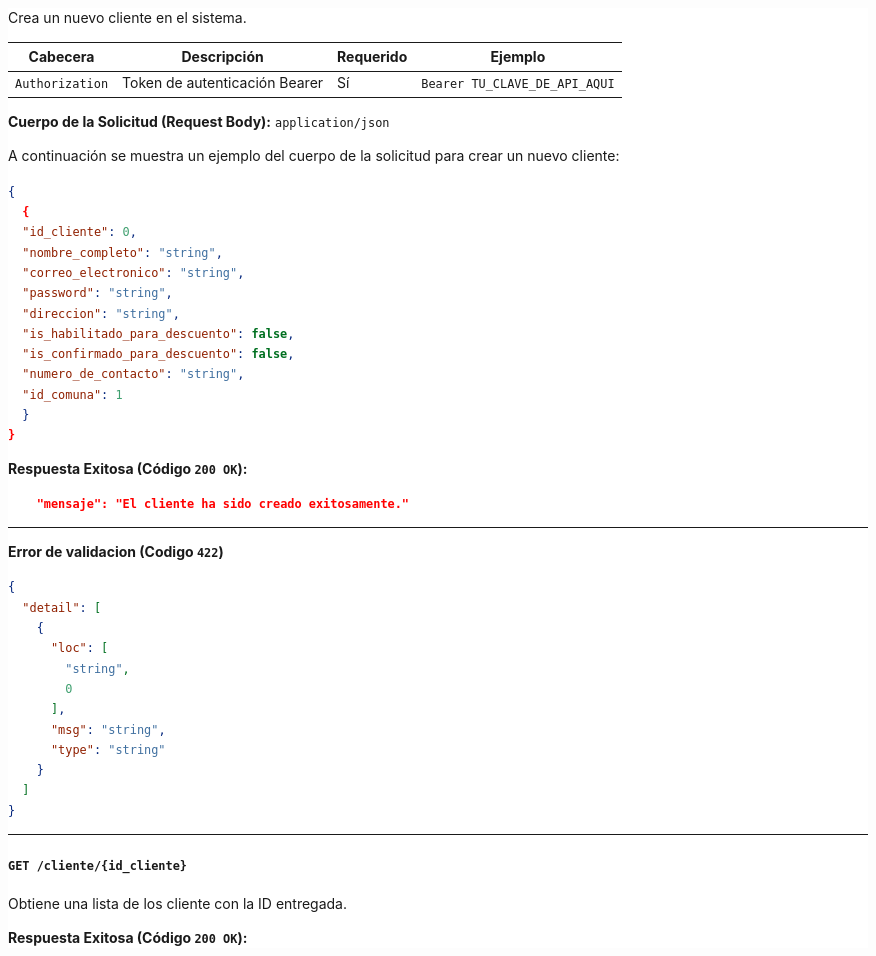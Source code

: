 Crea un nuevo cliente en el sistema.

| Cabecera        | Descripción                                       | Requerido | Ejemplo                               |
|-----------------|---------------------------------------------------|-----------|---------------------------------------|
| `Authorization` | Token de autenticación Bearer | Sí        | `Bearer TU_CLAVE_DE_API_AQUI`         |


**Cuerpo de la Solicitud (Request Body):** `application/json`

A continuación se muestra un ejemplo del cuerpo de la solicitud para crear un nuevo cliente:

```json
{
  {
  "id_cliente": 0,
  "nombre_completo": "string",
  "correo_electronico": "string",
  "password": "string",
  "direccion": "string",
  "is_habilitado_para_descuento": false,
  "is_confirmado_para_descuento": false,
  "numero_de_contacto": "string",
  "id_comuna": 1
  }
}
```
**Respuesta Exitosa (Código `200 OK`):**

```json
    "mensaje": "El cliente ha sido creado exitosamente."
```
---

**Error de validacion (Codigo `422`)**

```json
{
  "detail": [
    {
      "loc": [
        "string",
        0
      ],
      "msg": "string",
      "type": "string"
    }
  ]
}
```
---
#### `GET /cliente/{id_cliente}`

Obtiene una lista de los cliente con la ID entregada.

**Respuesta Exitosa (Código `200 OK`):**
